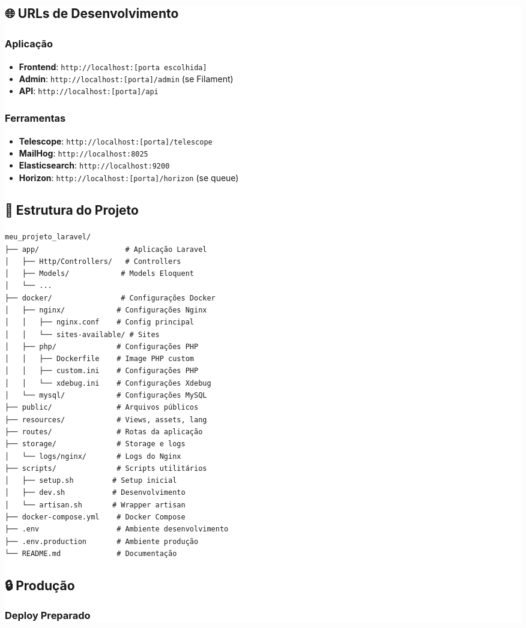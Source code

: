 ## 🌐 URLs de Desenvolvimento

### Aplicação

- **Frontend**: `http://localhost:[porta escolhida]`
- **Admin**: `http://localhost:[porta]/admin` (se Filament)
- **API**: `http://localhost:[porta]/api`

### Ferramentas

- **Telescope**: `http://localhost:[porta]/telescope`
- **MailHog**: `http://localhost:8025`
- **Elasticsearch**: `http://localhost:9200`
- **Horizon**: `http://localhost:[porta]/horizon` (se queue)

## 📁 Estrutura do Projeto

```
meu_projeto_laravel/
├── app/                    # Aplicação Laravel
│   ├── Http/Controllers/   # Controllers
│   ├── Models/            # Models Eloquent
│   └── ...
├── docker/                # Configurações Docker
│   ├── nginx/            # Configurações Nginx
│   │   ├── nginx.conf    # Config principal
│   │   └── sites-available/ # Sites
│   ├── php/              # Configurações PHP
│   │   ├── Dockerfile    # Image PHP custom
│   │   ├── custom.ini    # Configurações PHP
│   │   └── xdebug.ini    # Configurações Xdebug
│   └── mysql/            # Configurações MySQL
├── public/               # Arquivos públicos
├── resources/            # Views, assets, lang
├── routes/               # Rotas da aplicação
├── storage/              # Storage e logs
│   └── logs/nginx/       # Logs do Nginx
├── scripts/              # Scripts utilitários
│   ├── setup.sh         # Setup inicial
│   ├── dev.sh           # Desenvolvimento
│   └── artisan.sh       # Wrapper artisan
├── docker-compose.yml    # Docker Compose
├── .env                  # Ambiente desenvolvimento
├── .env.production       # Ambiente produção
└── README.md             # Documentação
```

## 🔒 Produção

### Deploy Preparado
